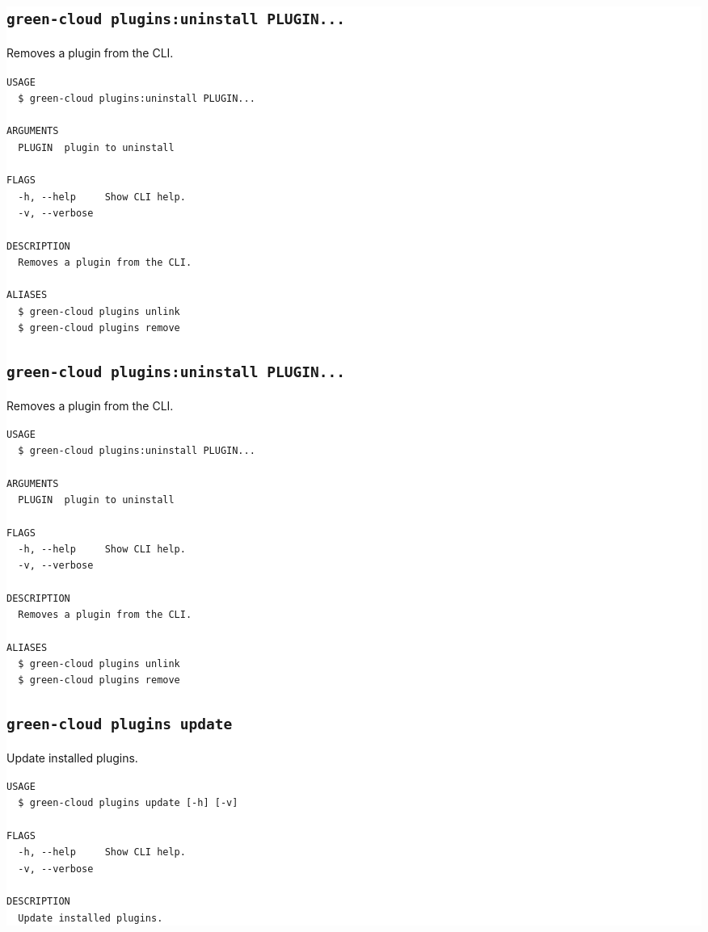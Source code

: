 ## `green-cloud plugins:uninstall PLUGIN...`

Removes a plugin from the CLI.

```
USAGE
  $ green-cloud plugins:uninstall PLUGIN...

ARGUMENTS
  PLUGIN  plugin to uninstall

FLAGS
  -h, --help     Show CLI help.
  -v, --verbose

DESCRIPTION
  Removes a plugin from the CLI.

ALIASES
  $ green-cloud plugins unlink
  $ green-cloud plugins remove
```

## `green-cloud plugins:uninstall PLUGIN...`

Removes a plugin from the CLI.

```
USAGE
  $ green-cloud plugins:uninstall PLUGIN...

ARGUMENTS
  PLUGIN  plugin to uninstall

FLAGS
  -h, --help     Show CLI help.
  -v, --verbose

DESCRIPTION
  Removes a plugin from the CLI.

ALIASES
  $ green-cloud plugins unlink
  $ green-cloud plugins remove
```

## `green-cloud plugins update`

Update installed plugins.

```
USAGE
  $ green-cloud plugins update [-h] [-v]

FLAGS
  -h, --help     Show CLI help.
  -v, --verbose

DESCRIPTION
  Update installed plugins.
```

